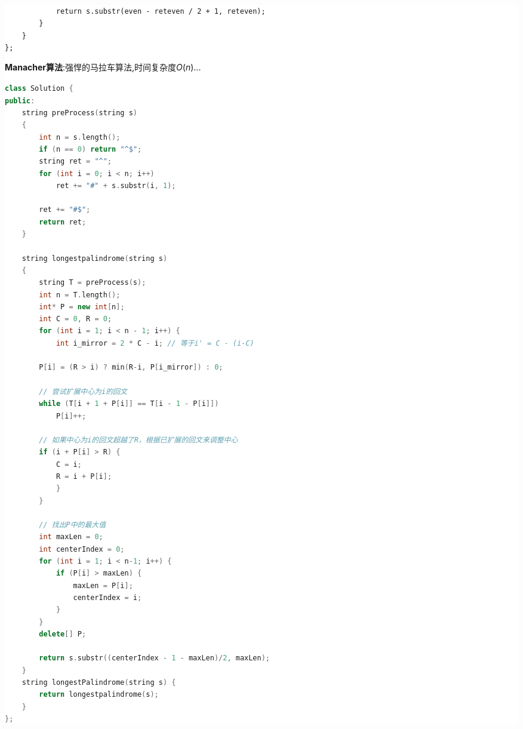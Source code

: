 ```
            return s.substr(even - reteven / 2 + 1, reteven);
        }
    }
};
```
**Manacher算法**:强悍的马拉车算法,时间复杂度$O(n)$...
```cpp
class Solution {
public:
    string preProcess(string s)
    {
        int n = s.length();
        if (n == 0) return "^$";
        string ret = "^";
        for (int i = 0; i < n; i++)
            ret += "#" + s.substr(i, 1);
    
        ret += "#$";
        return ret;
    }
    
    string longestpalindrome(string s)
    {
        string T = preProcess(s);
        int n = T.length();
        int* P = new int[n];
        int C = 0, R = 0;
        for (int i = 1; i < n - 1; i++) {
            int i_mirror = 2 * C - i; // 等于i' = C - (i-C)
    
        P[i] = (R > i) ? min(R-i, P[i_mirror]) : 0;
    
        // 尝试扩展中心为i的回文
        while (T[i + 1 + P[i]] == T[i - 1 - P[i]])
            P[i]++;
    
        // 如果中心为i的回文超越了R，根据已扩展的回文来调整中心
        if (i + P[i] > R) {
            C = i;
            R = i + P[i];
            }
        }
    
        // 找出P中的最大值
        int maxLen = 0;
        int centerIndex = 0;
        for (int i = 1; i < n-1; i++) {
            if (P[i] > maxLen) {
                maxLen = P[i];
                centerIndex = i;
            }
        }
        delete[] P;
    
        return s.substr((centerIndex - 1 - maxLen)/2, maxLen);
    }
    string longestPalindrome(string s) {
        return longestpalindrome(s);
    }
};
```


